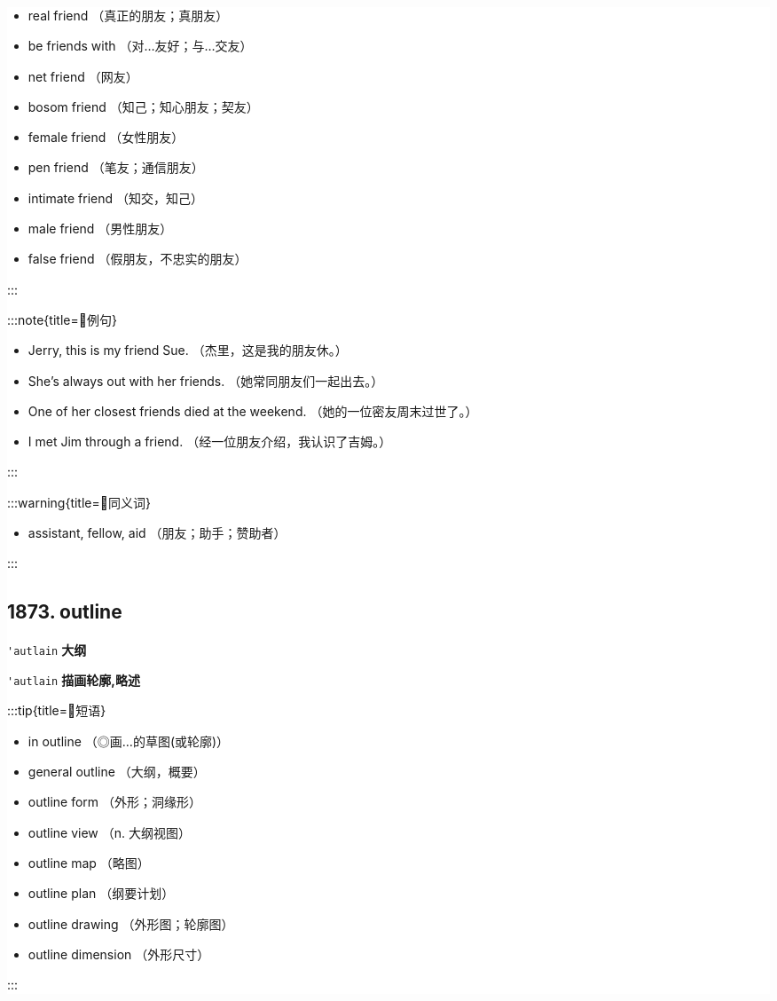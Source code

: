 - real friend （真正的朋友；真朋友）

- be friends with （对…友好；与…交友）

- net friend （网友）

- bosom friend （知己；知心朋友；契友）

- female friend （女性朋友）

- pen friend （笔友；通信朋友）

- intimate friend （知交，知己）

- male friend （男性朋友）

- false friend （假朋友，不忠实的朋友）

:::

:::note{title=🎤例句}

- Jerry, this is my friend Sue. （杰里，这是我的朋友休。）

- She’s always out with her friends. （她常同朋友们一起出去。）

- One of her closest friends died at the weekend. （她的一位密友周末过世了。）

- I met Jim through a friend. （经一位朋友介绍，我认识了吉姆。）

:::

:::warning{title=🤔同义词}

- assistant, fellow, aid （朋友；助手；赞助者）

:::


## 1873. outline

`'autlain`  **大纲**

`'autlain`  **描画轮廓,略述**

:::tip{title=🤩短语}

- in outline （◎画…的草图(或轮廓)）

- general outline （大纲，概要）

- outline form （外形；洞缘形）

- outline view （n. 大纲视图）

- outline map （略图）

- outline plan （纲要计划）

- outline drawing （外形图；轮廓图）

- outline dimension （外形尺寸）

:::
